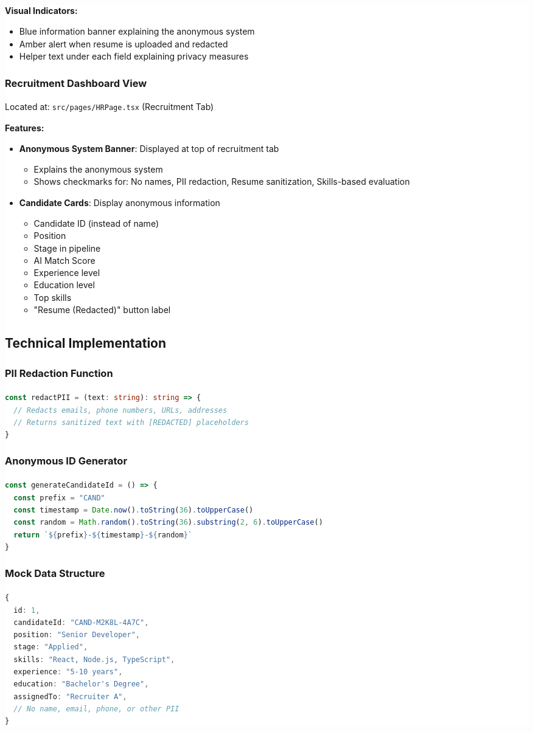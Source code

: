 **Visual Indicators:**
- Blue information banner explaining the anonymous system
- Amber alert when resume is uploaded and redacted
- Helper text under each field explaining privacy measures

### Recruitment Dashboard View
Located at: `src/pages/HRPage.tsx` (Recruitment Tab)

**Features:**
- **Anonymous System Banner**: Displayed at top of recruitment tab
  - Explains the anonymous system
  - Shows checkmarks for: No names, PII redaction, Resume sanitization, Skills-based evaluation
  
- **Candidate Cards**: Display anonymous information
  - Candidate ID (instead of name)
  - Position
  - Stage in pipeline
  - AI Match Score
  - Experience level
  - Education level
  - Top skills
  - "Resume (Redacted)" button label

## Technical Implementation

### PII Redaction Function
```typescript
const redactPII = (text: string): string => {
  // Redacts emails, phone numbers, URLs, addresses
  // Returns sanitized text with [REDACTED] placeholders
}
```

### Anonymous ID Generator
```typescript
const generateCandidateId = () => {
  const prefix = "CAND"
  const timestamp = Date.now().toString(36).toUpperCase()
  const random = Math.random().toString(36).substring(2, 6).toUpperCase()
  return `${prefix}-${timestamp}-${random}`
}
```

### Mock Data Structure
```typescript
{
  id: 1,
  candidateId: "CAND-M2K8L-4A7C",
  position: "Senior Developer",
  stage: "Applied",
  skills: "React, Node.js, TypeScript",
  experience: "5-10 years",
  education: "Bachelor's Degree",
  assignedTo: "Recruiter A",
  // No name, email, phone, or other PII
}
```
